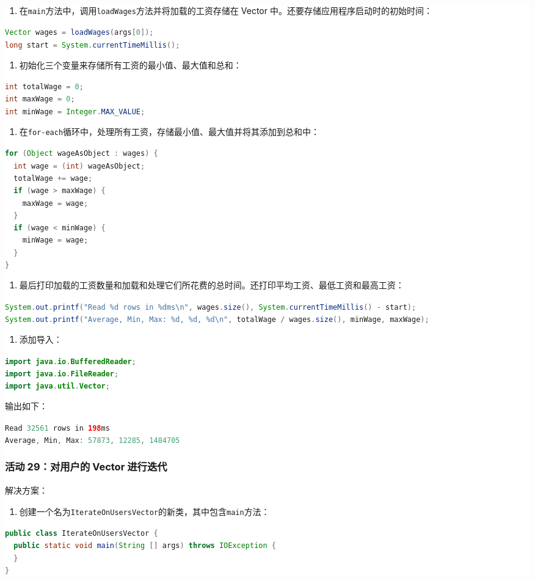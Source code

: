 1.  在`main`方法中，调用`loadWages`方法并将加载的工资存储在 Vector 中。还要存储应用程序启动时的初始时间：

```java
Vector wages = loadWages(args[0]);
long start = System.currentTimeMillis();
```

1.  初始化三个变量来存储所有工资的最小值、最大值和总和：

```java
int totalWage = 0;
int maxWage = 0;
int minWage = Integer.MAX_VALUE;
```

1.  在`for-each`循环中，处理所有工资，存储最小值、最大值并将其添加到总和中：

```java
for (Object wageAsObject : wages) {
  int wage = (int) wageAsObject;
  totalWage += wage;
  if (wage > maxWage) {
    maxWage = wage;
  }
  if (wage < minWage) {
    minWage = wage;
  }
}
```

1.  最后打印加载的工资数量和加载和处理它们所花费的总时间。还打印平均工资、最低工资和最高工资：

```java
System.out.printf("Read %d rows in %dms\n", wages.size(), System.currentTimeMillis() - start);
System.out.printf("Average, Min, Max: %d, %d, %d\n", totalWage / wages.size(), minWage, maxWage);
```

1.  添加导入：

```java
import java.io.BufferedReader;
import java.io.FileReader;
import java.util.Vector;
```

输出如下：

```java
Read 32561 rows in 198ms
Average, Min, Max: 57873, 12285, 1484705
```

### 活动 29：对用户的 Vector 进行迭代

解决方案：

1.  创建一个名为`IterateOnUsersVector`的新类，其中包含`main`方法：

```java
public class IterateOnUsersVector {
  public static void main(String [] args) throws IOException {
  }
}
```
